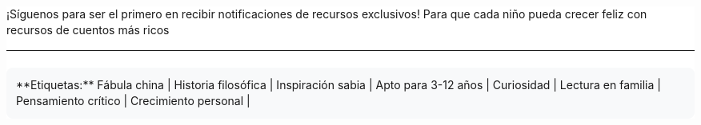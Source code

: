 ¡Síguenos para ser el primero en recibir notificaciones de recursos exclusivos! Para que cada niño pueda crecer feliz con recursos de cuentos más ricos

</div>

---

<div style="background: #f8f9fa; padding: 12px; border-radius: 8px; margin: 1.5rem 0; text-align: left;">
**Etiquetas:** Fábula china | Historia filosófica | Inspiración sabia | Apto para 3-12 años | Curiosidad | Lectura en familia | Pensamiento crítico | Crecimiento personal |
</div>

<style>
.quiz-radio {
  display: none;
}

.quiz-option {
  display: block;
  padding: 10px 15px;
  margin: 5px 0;
  background: #f8f9fa;
  border: 2px solid #dee2e6;
  border-radius: 8px;
  cursor: pointer;
  transition: all 0.3s ease;
}

.quiz-option:hover {
  background: #e9ecef;
  border-color: #adb5bd;
}

.quiz-radio:checked + .quiz-option {
  background: #fff3cd;
  border-color: #ffc107;
}

.quiz-radio:checked + .correct-option {
  background: #d1edff;
  border-color: #4CAF50;
  color: #155724;
}

.quiz-feedback {
  display: none;
  padding: 10px 15px;
  margin: 5px 0 15px 0;
  background: #f8f9fa;
  border-left: 4px solid #6c757d;
  border-radius: 4px;
}

.quiz-radio:checked + .quiz-option + .quiz-feedback {
  display: block;
}

.quiz-radio:checked + .correct-option + .quiz-feedback {
  border-left-color: #4CAF50;
  background: #f0f9ff;
}
</style>